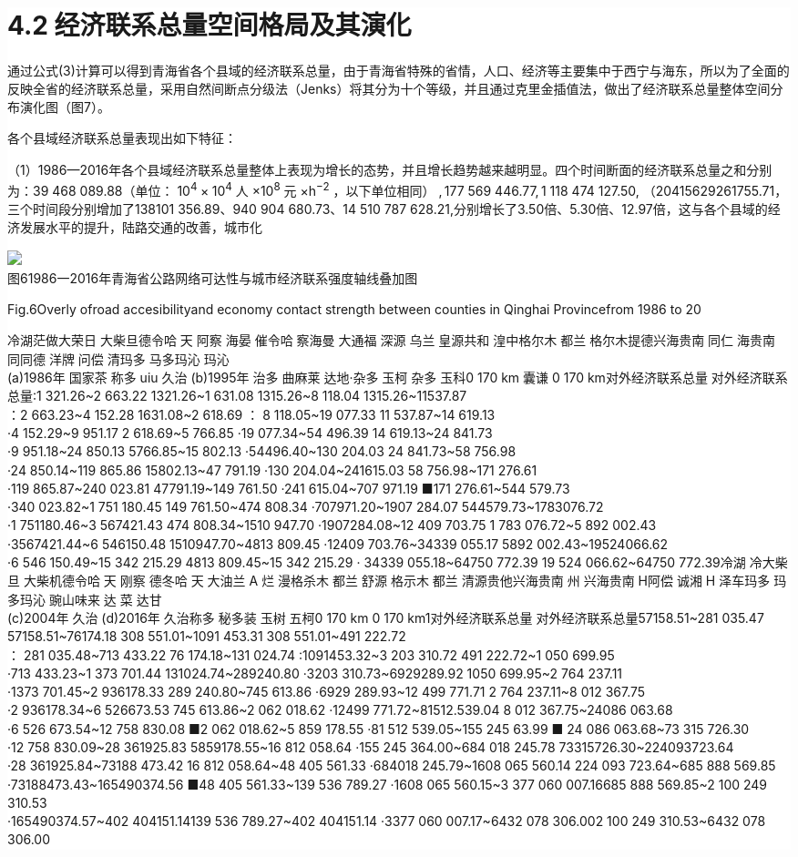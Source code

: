# 4.2 经济联系总量空间格局及其演化

通过公式(3)计算可以得到青海省各个县域的经济联系总量，由于青海省特殊的省情，人口、经济等主要集中于西宁与海东，所以为了全面的反映全省的经济联系总量，采用自然间断点分级法（Jenks）将其分为十个等级，并且通过克里金插值法，做出了经济联系总量整体空间分布演化图（图7）。

各个县域经济联系总量表现出如下特征：

（1）1986—2016年各个县域经济联系总量整体上表现为增长的态势，并且增长趋势越来越明显。四个时间断面的经济联系总量之和分别为：39 468 089.88（单位： $1 0 ^ { 4 } \times 1 0 ^ { 4 }$ 人 $\times 1 0 ^ { 8 }$ 元 $\times \mathrm { h } ^ { - 2 }$ ，以下单位相同） $, 1 7 7 \ 5 6 9 \ 4 4 6 . 7 7 , 1 \ 1 1 8 \ 4 7 4 \ 1 2 7 . 5 0 ,$ （20415629261755.71，三个时间段分别增加了138101 356.89、940 904 680.73、14 510 787 628.21,分别增长了3.50倍、5.30倍、12.97倍，这与各个县域的经济发展水平的提升，陆路交通的改善，城市化

![](images/63243f5c18844a53a865b3c762c7fefc2730762b778d68d35dd358adcac3bd3d.jpg)  
图61986一2016年青海省公路网络可达性与城市经济联系强度轴线叠加图

Fig.6Overly ofroad accesibilityand economy contact strength between counties in Qinghai Provincefrom 1986 to 20

冷湖茫做大荣日 大柴旦德令哈 天 阿察 海晏 催令哈 察海曼 大通福 深源 乌兰 皇源共和 湟中格尔木 都兰 格尔木提德兴海贵南 同仁 海贵南 同同德 洋牌 问偿 清玛多 马多玛沁 玛沁  
(a)1986年 国家茶 称多 uiu 久治 (b)1995年 治多 曲麻莱 达地·杂多 玉柯 杂多 玉科0 170 km 囊谦 0 170 km对外经济联系总量 对外经济联系总量:1 321.26\~2 663.22 1321.26\~1 631.08 1315.26\~8 118.04 1315.26\~11537.87  
：2 663.23\~4 152.28 1631.08\~2 618.69 ： 8 118.05\~19 077.33 11 537.87\~14 619.13  
·4 152.29\~9 951.17 2 618.69\~5 766.85 ·19 077.34\~54 496.39 14 619.13\~24 841.73  
·9 951.18\~24 850.13 5766.85\~15 802.13 ·54496.40\~130 204.03 24 841.73\~58 756.98  
·24 850.14\~119 865.86 15802.13\~47 791.19 ·130 204.04\~241615.03 58 756.98\~171 276.61  
·119 865.87\~240 023.81 47791.19\~149 761.50 ·241 615.04\~707 971.19 ■171 276.61\~544 579.73  
·340 023.82\~1 751 180.45 149 761.50\~474 808.34 ·707971.20\~1907 284.07 544579.73\~1783076.72  
·1 751180.46\~3 567421.43 474 808.34\~1510 947.70 ·1907284.08\~12 409 703.75 1 783 076.72\~5 892 002.43  
·3567421.44\~6 546150.48 1510947.70\~4813 809.45 ·12409 703.76\~34339 055.17 5892 002.43\~19524066.62  
·6 546 150.49\~15 342 215.29 4813 809.45\~15 342 215.29 · 34339 055.18\~64750 772.39 19 524 066.62\~64750 772.39冷湖 冷大柴旦 大柴机德令哈 天 刚察 德冬哈 天 大油兰 A 烂 漫格杀木 都兰 舒源 格示木 都兰 清源贵他兴海贵南 州 兴海贵南 H阿偿 诚湘 H 泽车玛多 玛多玛沁 豌山味来 达 菜 达甘  
(c)2004年 久治 (d)2016年 久治称多 秘多装 玉树 五柯0 170 km 0 170 km1对外经济联系总量 对外经济联系总量57158.51\~281 035.47 57158.51\~76174.18 308 551.01\~1091 453.31 308 551.01\~491 222.72  
： 281 035.48\~713 433.22 76 174.18\~131 024.74 :1091453.32\~3 203 310.72 491 222.72\~1 050 699.95  
·713 433.23\~1 373 701.44 131024.74\~289240.80 ·3203 310.73\~6929289.92 1050 699.95\~2 764 237.11  
·1373 701.45\~2 936178.33 289 240.80\~745 613.86 ·6929 289.93\~12 499 771.71 2 764 237.11\~8 012 367.75  
·2 936178.34\~6 526673.53 745 613.86\~2 062 018.62 ·12499 771.72\~81512.539.04 8 012 367.75\~24086 063.68  
·6 526 673.54\~12 758 830.08 ■2 062 018.62\~5 859 178.55 ·81 512 539.05\~155 245 63.99 ■ 24 086 063.68\~73 315 726.30  
·12 758 830.09\~28 361925.83 5859178.55\~16 812 058.64 ·155 245 364.00\~684 018 245.78 73315726.30\~224093723.64  
·28 361925.84\~73188 473.42 16 812 058.64\~48 405 561.33 ·684018 245.79\~1608 065 560.14 224 093 723.64\~685 888 569.85  
·73188473.43\~165490374.56 ■48 405 561.33\~139 536 789.27 ·1608 065 560.15\~3 377 060 007.16685 888 569.85\~2 100 249 310.53  
·165490374.57\~402 404151.14139 536 789.27\~402 404151.14 ·3377 060 007.17\~6432 078 306.002 100 249 310.53\~6432 078 306.00
